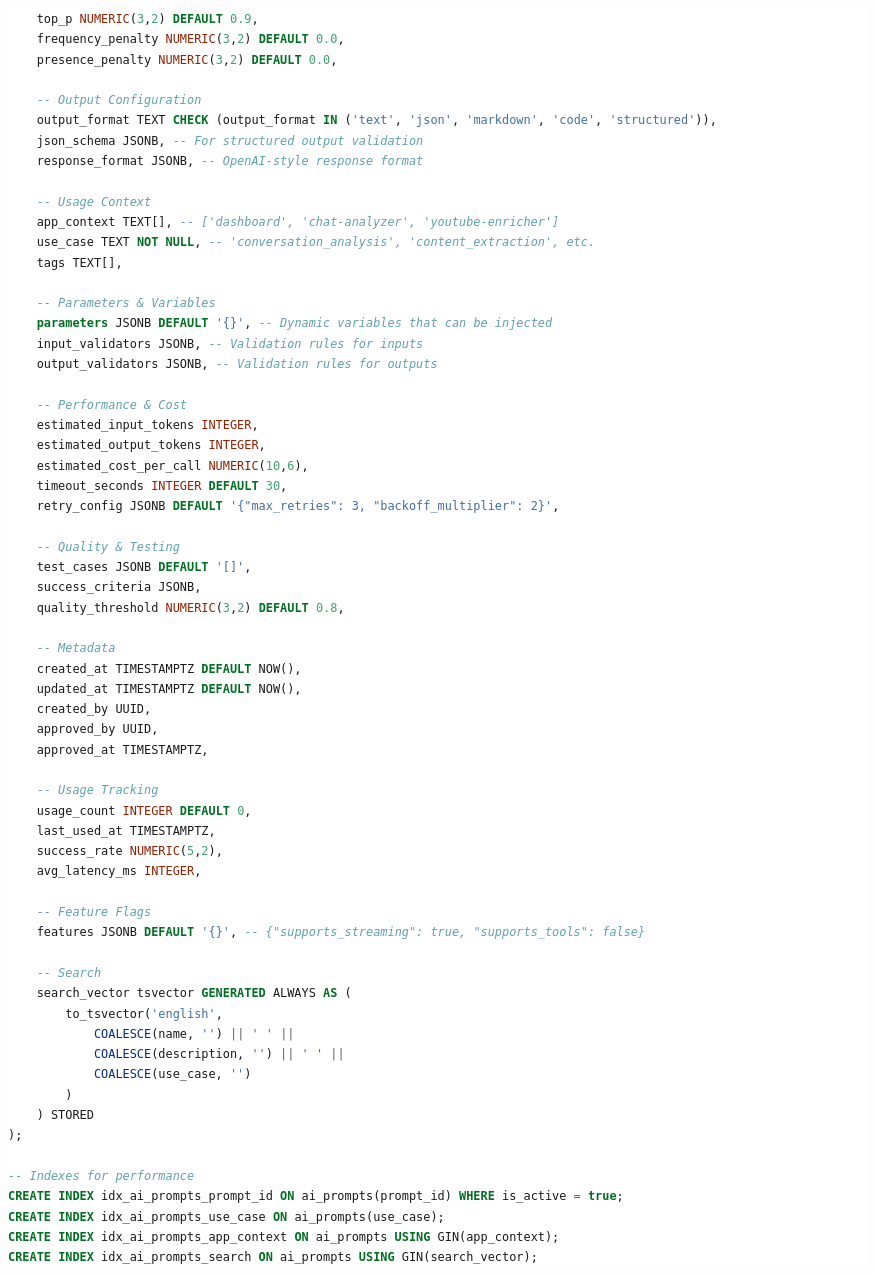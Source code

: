 ```sql
    top_p NUMERIC(3,2) DEFAULT 0.9,
    frequency_penalty NUMERIC(3,2) DEFAULT 0.0,
    presence_penalty NUMERIC(3,2) DEFAULT 0.0,
    
    -- Output Configuration
    output_format TEXT CHECK (output_format IN ('text', 'json', 'markdown', 'code', 'structured')),
    json_schema JSONB, -- For structured output validation
    response_format JSONB, -- OpenAI-style response format
    
    -- Usage Context
    app_context TEXT[], -- ['dashboard', 'chat-analyzer', 'youtube-enricher']
    use_case TEXT NOT NULL, -- 'conversation_analysis', 'content_extraction', etc.
    tags TEXT[],
    
    -- Parameters & Variables
    parameters JSONB DEFAULT '{}', -- Dynamic variables that can be injected
    input_validators JSONB, -- Validation rules for inputs
    output_validators JSONB, -- Validation rules for outputs
    
    -- Performance & Cost
    estimated_input_tokens INTEGER,
    estimated_output_tokens INTEGER,
    estimated_cost_per_call NUMERIC(10,6),
    timeout_seconds INTEGER DEFAULT 30,
    retry_config JSONB DEFAULT '{"max_retries": 3, "backoff_multiplier": 2}',
    
    -- Quality & Testing
    test_cases JSONB DEFAULT '[]',
    success_criteria JSONB,
    quality_threshold NUMERIC(3,2) DEFAULT 0.8,
    
    -- Metadata
    created_at TIMESTAMPTZ DEFAULT NOW(),
    updated_at TIMESTAMPTZ DEFAULT NOW(),
    created_by UUID,
    approved_by UUID,
    approved_at TIMESTAMPTZ,
    
    -- Usage Tracking
    usage_count INTEGER DEFAULT 0,
    last_used_at TIMESTAMPTZ,
    success_rate NUMERIC(5,2),
    avg_latency_ms INTEGER,
    
    -- Feature Flags
    features JSONB DEFAULT '{}', -- {"supports_streaming": true, "supports_tools": false}
    
    -- Search
    search_vector tsvector GENERATED ALWAYS AS (
        to_tsvector('english', 
            COALESCE(name, '') || ' ' || 
            COALESCE(description, '') || ' ' || 
            COALESCE(use_case, '')
        )
    ) STORED
);

-- Indexes for performance
CREATE INDEX idx_ai_prompts_prompt_id ON ai_prompts(prompt_id) WHERE is_active = true;
CREATE INDEX idx_ai_prompts_use_case ON ai_prompts(use_case);
CREATE INDEX idx_ai_prompts_app_context ON ai_prompts USING GIN(app_context);
CREATE INDEX idx_ai_prompts_search ON ai_prompts USING GIN(search_vector);
```